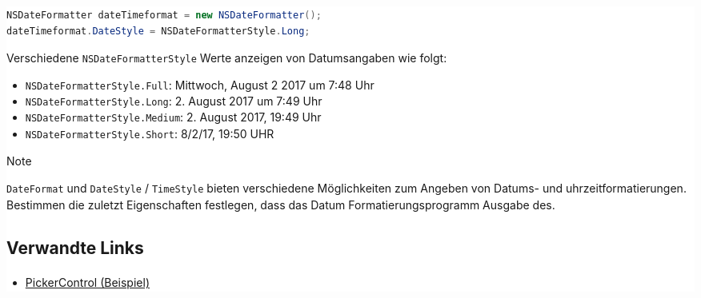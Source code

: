 ```csharp
NSDateFormatter dateTimeformat = new NSDateFormatter();
dateTimeformat.DateStyle = NSDateFormatterStyle.Long;
```

Verschiedene `NSDateFormatterStyle` Werte anzeigen von Datumsangaben wie folgt:

- `NSDateFormatterStyle.Full`: Mittwoch, August 2 2017 um 7:48 Uhr
- `NSDateFormatterStyle.Long`: 2. August 2017 um 7:49 Uhr
- `NSDateFormatterStyle.Medium`: 2. August 2017, 19:49 Uhr
- `NSDateFormatterStyle.Short`: 8/2/17, 19:50 UHR

> [!NOTE]
> `DateFormat` und `DateStyle` / `TimeStyle` bieten verschiedene Möglichkeiten zum Angeben von Datums- und uhrzeitformatierungen. Bestimmen die zuletzt Eigenschaften festlegen, dass das Datum Formatierungsprogramm Ausgabe des.

## <a name="related-links"></a>Verwandte Links

- [PickerControl (Beispiel)](https://developer.xamarin.com/samples/monotouch/PickerControl/)
